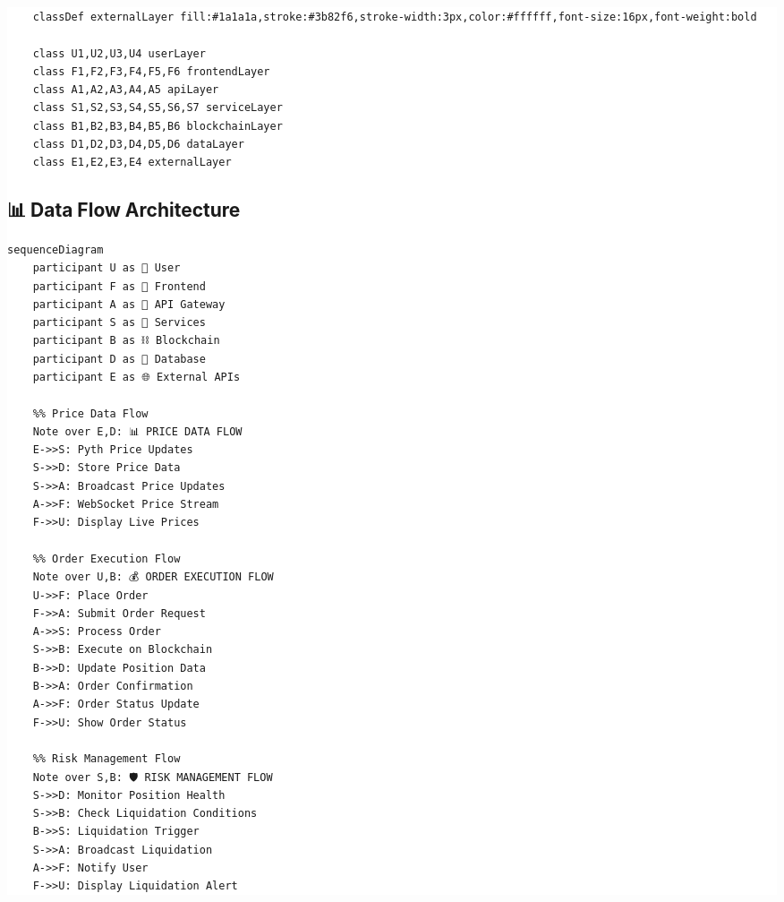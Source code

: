 ```mermaid
    classDef externalLayer fill:#1a1a1a,stroke:#3b82f6,stroke-width:3px,color:#ffffff,font-size:16px,font-weight:bold

    class U1,U2,U3,U4 userLayer
    class F1,F2,F3,F4,F5,F6 frontendLayer
    class A1,A2,A3,A4,A5 apiLayer
    class S1,S2,S3,S4,S5,S6,S7 serviceLayer
    class B1,B2,B3,B4,B5,B6 blockchainLayer
    class D1,D2,D3,D4,D5,D6 dataLayer
    class E1,E2,E3,E4 externalLayer
```

## 📊 Data Flow Architecture

```mermaid
sequenceDiagram
    participant U as 👤 User
    participant F as 🎨 Frontend
    participant A as 🚀 API Gateway
    participant S as 🔧 Services
    participant B as ⛓️ Blockchain
    participant D as 💾 Database
    participant E as 🌐 External APIs

    %% Price Data Flow
    Note over E,D: 📊 PRICE DATA FLOW
    E->>S: Pyth Price Updates
    S->>D: Store Price Data
    S->>A: Broadcast Price Updates
    A->>F: WebSocket Price Stream
    F->>U: Display Live Prices

    %% Order Execution Flow
    Note over U,B: 💰 ORDER EXECUTION FLOW
    U->>F: Place Order
    F->>A: Submit Order Request
    A->>S: Process Order
    S->>B: Execute on Blockchain
    B->>D: Update Position Data
    B->>A: Order Confirmation
    A->>F: Order Status Update
    F->>U: Show Order Status

    %% Risk Management Flow
    Note over S,B: 🛡️ RISK MANAGEMENT FLOW
    S->>D: Monitor Position Health
    S->>B: Check Liquidation Conditions
    B->>S: Liquidation Trigger
    S->>A: Broadcast Liquidation
    A->>F: Notify User
    F->>U: Display Liquidation Alert
```
